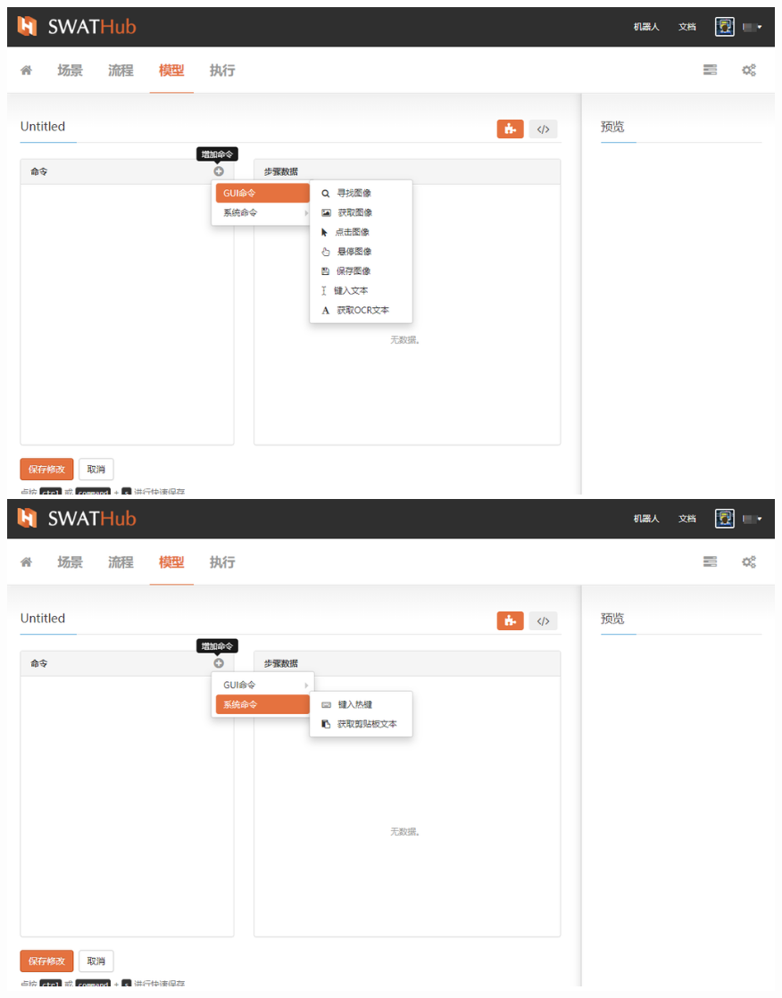 ![gui06  属性封装](../assets/img/manual-model-gui-06.png)
![gui06  属性封装](../assets/img/manual-model-gui-06-1.png)
